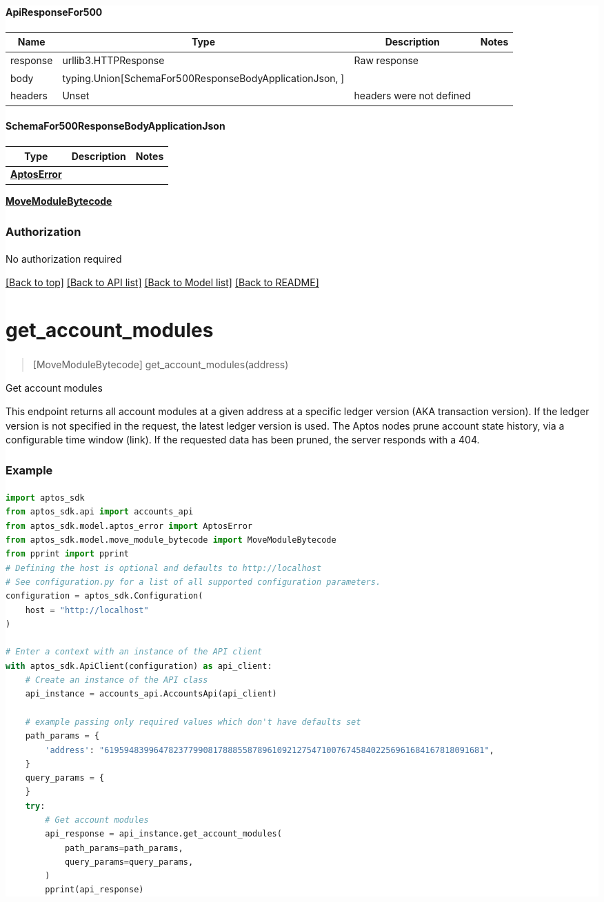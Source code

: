 
#### ApiResponseFor500
Name | Type | Description  | Notes
------------- | ------------- | ------------- | -------------
response | urllib3.HTTPResponse | Raw response |
body | typing.Union[SchemaFor500ResponseBodyApplicationJson, ] |  |
headers | Unset | headers were not defined |

#### SchemaFor500ResponseBodyApplicationJson
Type | Description  | Notes
------------- | ------------- | -------------
[**AptosError**](AptosError.md) |  | 



[**MoveModuleBytecode**](MoveModuleBytecode.md)

### Authorization

No authorization required

[[Back to top]](#) [[Back to API list]](../README.md#documentation-for-api-endpoints) [[Back to Model list]](../README.md#documentation-for-models) [[Back to README]](../README.md)

# **get_account_modules**
> [MoveModuleBytecode] get_account_modules(address)

Get account modules

This endpoint returns all account modules at a given address at a specific ledger version (AKA transaction version). If the ledger version is not specified in the request, the latest ledger version is used.  The Aptos nodes prune account state history, via a configurable time window (link). If the requested data has been pruned, the server responds with a 404.

### Example

```python
import aptos_sdk
from aptos_sdk.api import accounts_api
from aptos_sdk.model.aptos_error import AptosError
from aptos_sdk.model.move_module_bytecode import MoveModuleBytecode
from pprint import pprint
# Defining the host is optional and defaults to http://localhost
# See configuration.py for a list of all supported configuration parameters.
configuration = aptos_sdk.Configuration(
    host = "http://localhost"
)

# Enter a context with an instance of the API client
with aptos_sdk.ApiClient(configuration) as api_client:
    # Create an instance of the API class
    api_instance = accounts_api.AccountsApi(api_client)

    # example passing only required values which don't have defaults set
    path_params = {
        'address': "61959483996478237799081788855878961092127547100767458402256961684167818091681",
    }
    query_params = {
    }
    try:
        # Get account modules
        api_response = api_instance.get_account_modules(
            path_params=path_params,
            query_params=query_params,
        )
        pprint(api_response)
```